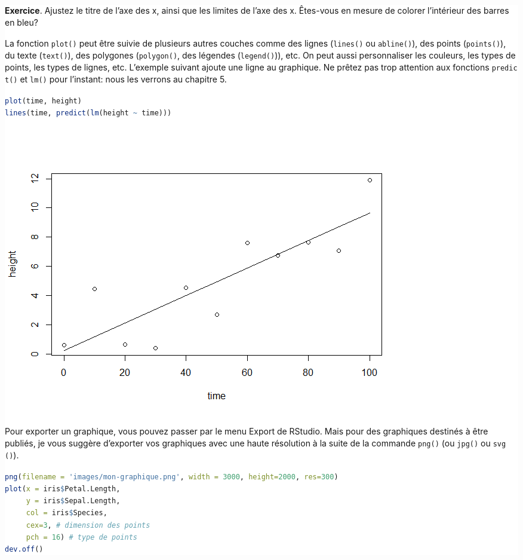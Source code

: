 **Exercice**. Ajustez le titre de l’axe des x, ainsi que les limites de
l’axe des x. Êtes-vous en mesure de colorer l’intérieur des barres en
bleu?

La fonction `plot()` peut être suivie de plusieurs autres couches comme
des lignes (`lines()` ou `abline()`), des points (`points()`), du texte
(`text()`), des polygones (`polygon()`, des légendes (`legend()`)), etc.
On peut aussi personnaliser les couleurs, les types de points, les types
de lignes, etc. L’exemple suivant ajoute une ligne au graphique. Ne
prêtez pas trop attention aux fonctions `predict()` et `lm()` pour
l’instant: nous les verrons au chapitre 5.

``` r
plot(time, height)
lines(time, predict(lm(height ~ time)))
```

![](03_visualisation_files/figure-gfm/unnamed-chunk-8-1.png)

Pour exporter un graphique, vous pouvez passer par le menu Export de
RStudio. Mais pour des graphiques destinés à être publiés, je vous
suggère d’exporter vos graphiques avec une haute résolution à la suite
de la commande `png()` (ou `jpg()` ou
`svg()`).

``` r
png(filename = 'images/mon-graphique.png', width = 3000, height=2000, res=300)
plot(x = iris$Petal.Length,
     y = iris$Sepal.Length,
     col = iris$Species,
     cex=3, # dimension des points
     pch = 16) # type de points
dev.off()
```
